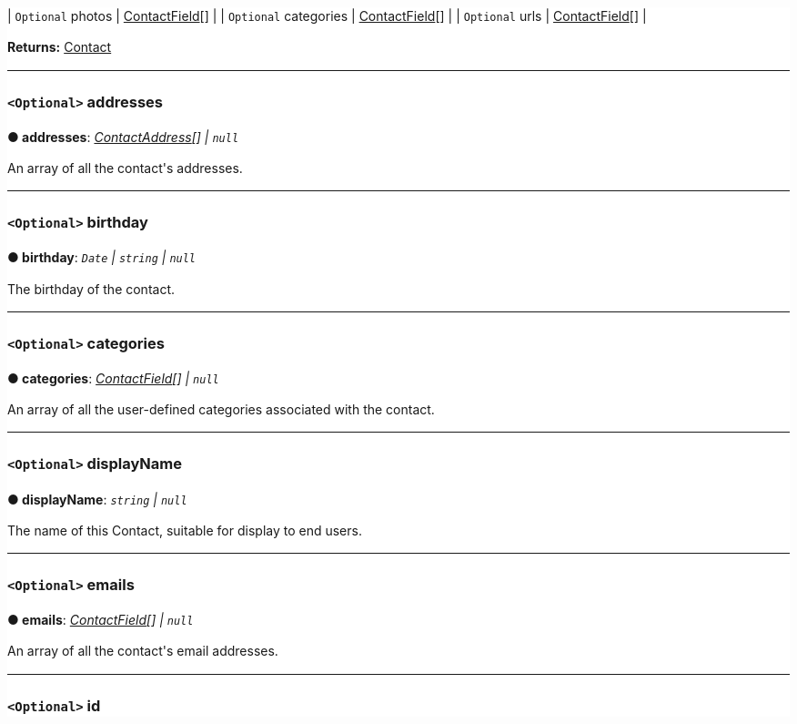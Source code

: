 | `Optional` photos | [ContactField](#contactfield)[] |
| `Optional` categories | [ContactField](#contactfield)[] |
| `Optional` urls | [ContactField](#contactfield)[] |

**Returns:** [Contact](#contact)

___
<a id="contact.addresses"></a>

### `<Optional>` addresses

**● addresses**: *[ContactAddress](#contactaddress)[] \| `null`*

An array of all the contact's addresses.

___
<a id="contact.birthday"></a>

### `<Optional>` birthday

**● birthday**: *`Date` \| `string` \| `null`*

The birthday of the contact.

___
<a id="contact.categories"></a>

### `<Optional>` categories

**● categories**: *[ContactField](#contactfield)[] \| `null`*

An array of all the user-defined categories associated with the contact.

___
<a id="contact.displayname"></a>

### `<Optional>` displayName

**● displayName**: *`string` \| `null`*

The name of this Contact, suitable for display to end users.

___
<a id="contact.emails"></a>

### `<Optional>` emails

**● emails**: *[ContactField](#contactfield)[] \| `null`*

An array of all the contact's email addresses.

___
<a id="contact.id"></a>

### `<Optional>` id
